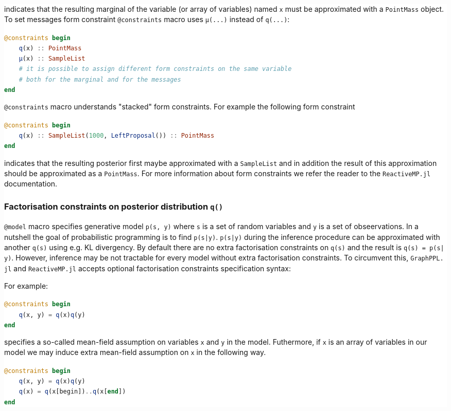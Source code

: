 indicates that the resulting marginal of the variable (or array of variables) named `x` must be approximated with a `PointMass` object. To set messages form constraint `@constraints` macro uses `μ(...)` instead of `q(...)`:

```julia
@constraints begin 
    q(x) :: PointMass
    μ(x) :: SampleList 
    # it is possible to assign different form constraints on the same variable 
    # both for the marginal and for the messages 
end
```

`@constraints` macro understands "stacked" form constraints. For example the following form constraint

```julia
@constraints begin 
    q(x) :: SampleList(1000, LeftProposal()) :: PointMass
end
```

indicates that the resulting posterior first maybe approximated with a `SampleList` and in addition the result of this approximation should be approximated as a `PointMass`. 
For more information about form constraints we refer the reader to the `ReactiveMP.jl` documentation.


### Factorisation constraints on posterior distribution `q()`

`@model` macro specifies generative model `p(s, y)` where `s` is a set of random variables and `y` is a set of obseervations. In a nutshell the goal of probabilistic programming is to find `p(s|y)`. `p(s|y)` during the inference procedure can be approximated with another `q(s)` using e.g. KL divergency. By default there are no extra factorisation constraints on `q(s)` and the result is `q(s) = p(s|y)`. However, inference may be not tractable for every model without extra factorisation constraints. To circumvent this, `GraphPPL.jl` and `ReactiveMP.jl` accepts optional factorisation constraints specification syntax:

For example:

```julia
@constraints begin 
    q(x, y) = q(x)q(y)
end
```

specifies a so-called mean-field assumption on variables `x` and `y` in the model. Futhermore, if `x` is an array of variables in our model we may induce extra mean-field assumption on `x` in the following way.

```julia
@constraints begin 
    q(x, y) = q(x)q(y)
    q(x) = q(x[begin])..q(x[end])
end
```
